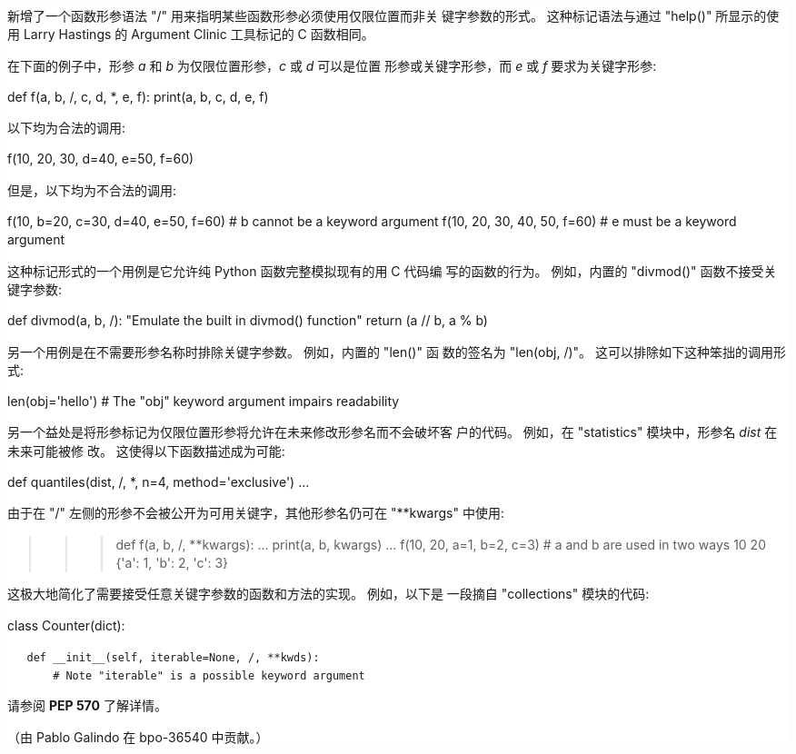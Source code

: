 新增了一个函数形参语法 "/" 用来指明某些函数形参必须使用仅限位置而非关
键字参数的形式。 这种标记语法与通过 "help()" 所显示的使用 Larry
Hastings 的 Argument Clinic 工具标记的 C 函数相同。

在下面的例子中，形参 *a* 和 *b* 为仅限位置形参，*c* 或 *d* 可以是位置
形参或关键字形参，而 *e* 或 *f* 要求为关键字形参:

   def f(a, b, /, c, d, *, e, f):
       print(a, b, c, d, e, f)

以下均为合法的调用:

   f(10, 20, 30, d=40, e=50, f=60)

但是，以下均为不合法的调用:

   f(10, b=20, c=30, d=40, e=50, f=60)   # b cannot be a keyword argument
   f(10, 20, 30, 40, 50, f=60)           # e must be a keyword argument

这种标记形式的一个用例是它允许纯 Python 函数完整模拟现有的用 C 代码编
写的函数的行为。 例如，内置的 "divmod()" 函数不接受关键字参数:

   def divmod(a, b, /):
       "Emulate the built in divmod() function"
       return (a // b, a % b)

另一个用例是在不需要形参名称时排除关键字参数。 例如，内置的 "len()" 函
数的签名为 "len(obj, /)"。 这可以排除如下这种笨拙的调用形式:

   len(obj='hello')  # The "obj" keyword argument impairs readability

另一个益处是将形参标记为仅限位置形参将允许在未来修改形参名而不会破坏客
户的代码。 例如，在 "statistics" 模块中，形参名 *dist* 在未来可能被修
改。 这使得以下函数描述成为可能:

   def quantiles(dist, /, *, n=4, method='exclusive')
       ...

由于在 "/" 左侧的形参不会被公开为可用关键字，其他形参名仍可在
"**kwargs" 中使用:

   >>> def f(a, b, /, **kwargs):
   ...     print(a, b, kwargs)
   ...
   >>> f(10, 20, a=1, b=2, c=3)         # a and b are used in two ways
   10 20 {'a': 1, 'b': 2, 'c': 3}

这极大地简化了需要接受任意关键字参数的函数和方法的实现。 例如，以下是
一段摘自 "collections" 模块的代码:

   class Counter(dict):

       def __init__(self, iterable=None, /, **kwds):
           # Note "iterable" is a possible keyword argument

请参阅 **PEP 570** 了解详情。

（由 Pablo Galindo 在 bpo-36540 中贡献。）
